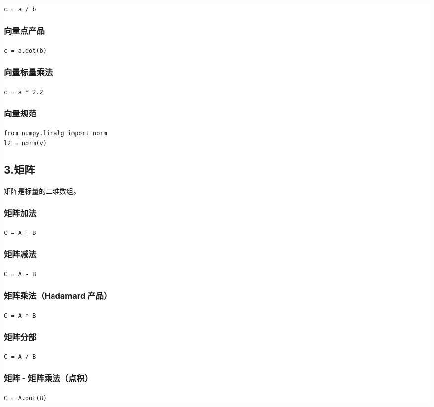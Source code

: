 ```
c = a / b
```

### 向量点产品

```
c = a.dot(b)
```

### 向量标量乘法

```
c = a * 2.2
```

### 向量规范

```
from numpy.linalg import norm
l2 = norm(v)
```

## 3.矩阵

矩阵是标量的二维数组。

### 矩阵加法

```
C = A + B
```

### 矩阵减法

```
C = A - B
```

### 矩阵乘法（Hadamard 产品）

```
C = A * B
```

### 矩阵分部

```
C = A / B
```

### 矩阵 - 矩阵乘法（点积）

```
C = A.dot(B)
```
